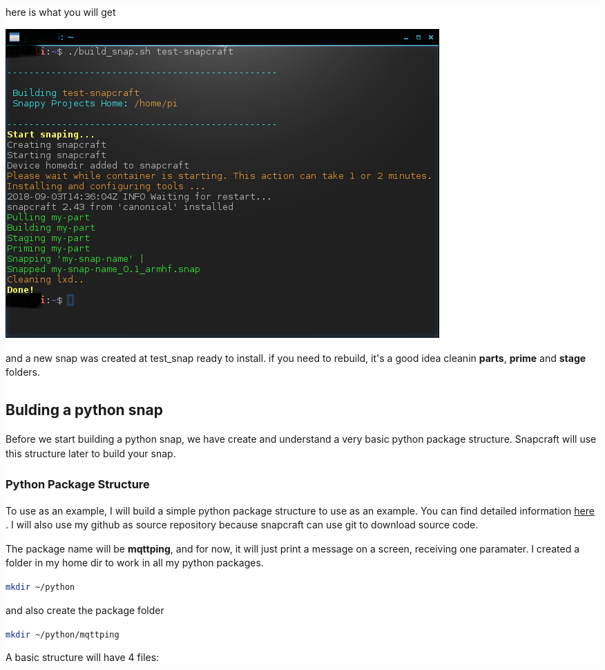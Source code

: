 here is what you will get

![](./img/lxd3.png)

and a new snap was created at test_snap ready to install. if you need to rebuild, it's a good idea cleanin **parts**, **prime** and **stage** folders.

## Bulding a python snap

Before we start building a python snap, we have  create and understand a very basic python package structure. Snapcraft will use this structure later to build your snap. 

### Python Package Structure

To use as an example, I will build a simple python package structure to use as an example. You can find detailed information [here](https://docs.python-guide.org/writing/structure/) . I will also use my github as source repository because snapcraft can use git to download source code.

The package name will be **mqttping**, and for now, it will just print a message on a screen, receiving one paramater. I created a folder in my home dir to work in all my python packages. 

```bash
mkdir ~/python
```

and also create the package folder

```bash
mkdir ~/python/mqttping
```

A basic structure will have 4 files:
